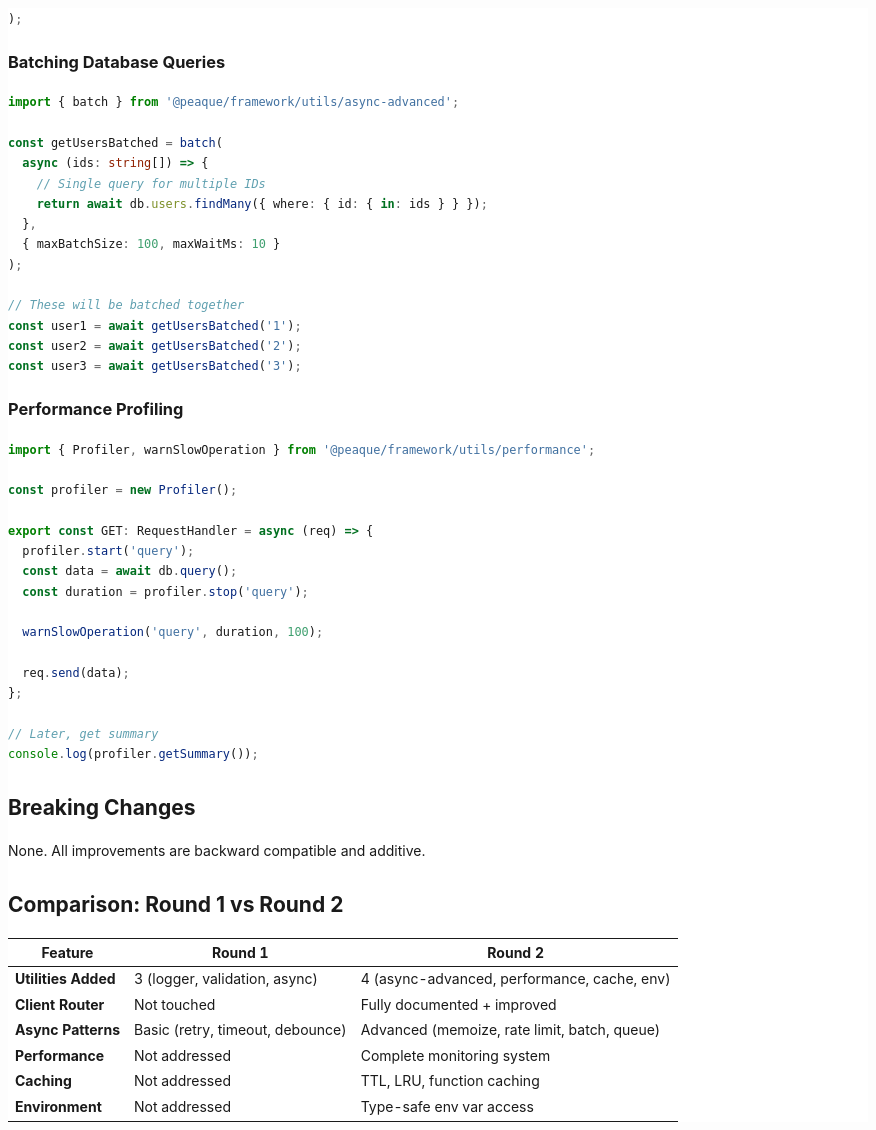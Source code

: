 ```typescript
);
```

### Batching Database Queries

```typescript
import { batch } from '@peaque/framework/utils/async-advanced';

const getUsersBatched = batch(
  async (ids: string[]) => {
    // Single query for multiple IDs
    return await db.users.findMany({ where: { id: { in: ids } } });
  },
  { maxBatchSize: 100, maxWaitMs: 10 }
);

// These will be batched together
const user1 = await getUsersBatched('1');
const user2 = await getUsersBatched('2');
const user3 = await getUsersBatched('3');
```

### Performance Profiling

```typescript
import { Profiler, warnSlowOperation } from '@peaque/framework/utils/performance';

const profiler = new Profiler();

export const GET: RequestHandler = async (req) => {
  profiler.start('query');
  const data = await db.query();
  const duration = profiler.stop('query');

  warnSlowOperation('query', duration, 100);

  req.send(data);
};

// Later, get summary
console.log(profiler.getSummary());
```

## Breaking Changes

None. All improvements are backward compatible and additive.

## Comparison: Round 1 vs Round 2

| Feature | Round 1 | Round 2 |
|---------|---------|---------|
| **Utilities Added** | 3 (logger, validation, async) | 4 (async-advanced, performance, cache, env) |
| **Client Router** | Not touched | Fully documented + improved |
| **Async Patterns** | Basic (retry, timeout, debounce) | Advanced (memoize, rate limit, batch, queue) |
| **Performance** | Not addressed | Complete monitoring system |
| **Caching** | Not addressed | TTL, LRU, function caching |
| **Environment** | Not addressed | Type-safe env var access |

